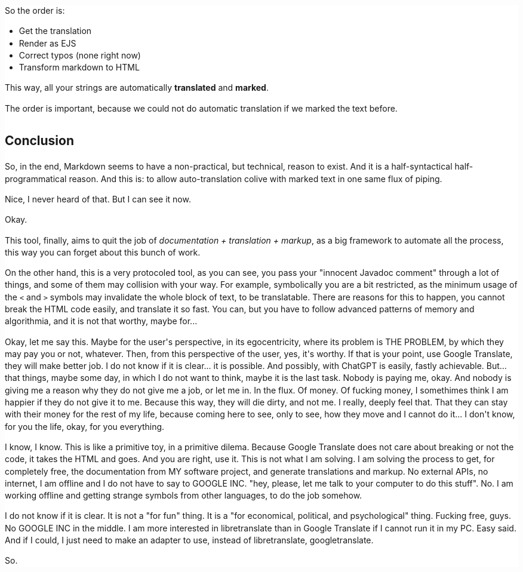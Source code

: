 So the order is: 

  - Get the translation
  - Render as EJS
  - Correct typos (none right now)
  - Transform markdown to HTML

This way, all your strings are automatically **translated** and **marked**.

The order is important, because we could not do automatic translation if we marked the text before.

## Conclusion

So, in the end, Markdown seems to have a non-practical, but technical, reason to exist. And it is a half-syntactical half-programmatical reason. And this is: to allow auto-translation colive with marked text in one same flux of piping.

Nice, I never heard of that. But I can see it now.

Okay.

This tool, finally, aims to quit the job of *documentation + translation + markup*, as a big framework to automate all the process, this way you can forget about this bunch of work.

On the other hand, this is a very protocoled tool, as you can see, you pass your "innocent Javadoc comment" through a lot of things, and some of them may collision with your way. For example, symbolically you are a bit restricted, as the minimum usage of the `<` and `>` symbols may invalidate the whole block of text, to be translatable. There are reasons for this to happen, you cannot break the HTML code easily, and translate it so fast. You can, but you have to follow advanced patterns of memory and algorithmia, and it is not that worthy, maybe for...

Okay, let me say this. Maybe for the user's perspective, in its egocentricity, where its problem is THE PROBLEM, by which they may pay you or not, whatever. Then, from this perspective of the user, yes, it's worthy. If that is your point, use Google Translate, they will make better job. I do not know if it is clear... it is possible. And possibly, with ChatGPT is easily, fastly achievable. But... that things, maybe some day, in which I do not want to think, maybe it is the last task. Nobody is paying me, okay. And nobody is giving me a reason why they do not give me a job, or let me in. In the flux. Of money. Of fucking money, I somethimes think I am happier if they do not give it to me. Because this way, they will die dirty, and not me. I really, deeply feel that. That they can stay with their money for the rest of my life, because coming here to see, only to see, how they move and I cannot do it... I don't know, for you the life, okay, for you everything.

I know, I know. This is like a primitive toy, in a primitive dilema. Because Google Translate does not care about breaking or not the code, it takes the HTML and goes. And you are right, use it. This is not what I am solving. I am solving the process to get, for completely free, the documentation from MY software project, and generate translations and markup. No external APIs, no internet, I am offline and I do not have to say to GOOGLE INC. "hey, please, let me talk to your computer to do this stuff". No. I am working offline and getting strange symbols from other languages, to do the job somehow.

I do not know if it is clear. It is not a "for fun" thing. It is a "for economical, political, and psychological" thing. Fucking free, guys. No GOOGLE INC in the middle. I am more interested in libretranslate than in Google Translate if I cannot run it in my PC. Easy said. And if I could, I just need to make an adapter to use, instead of libretranslate, googletranslate.

So.
